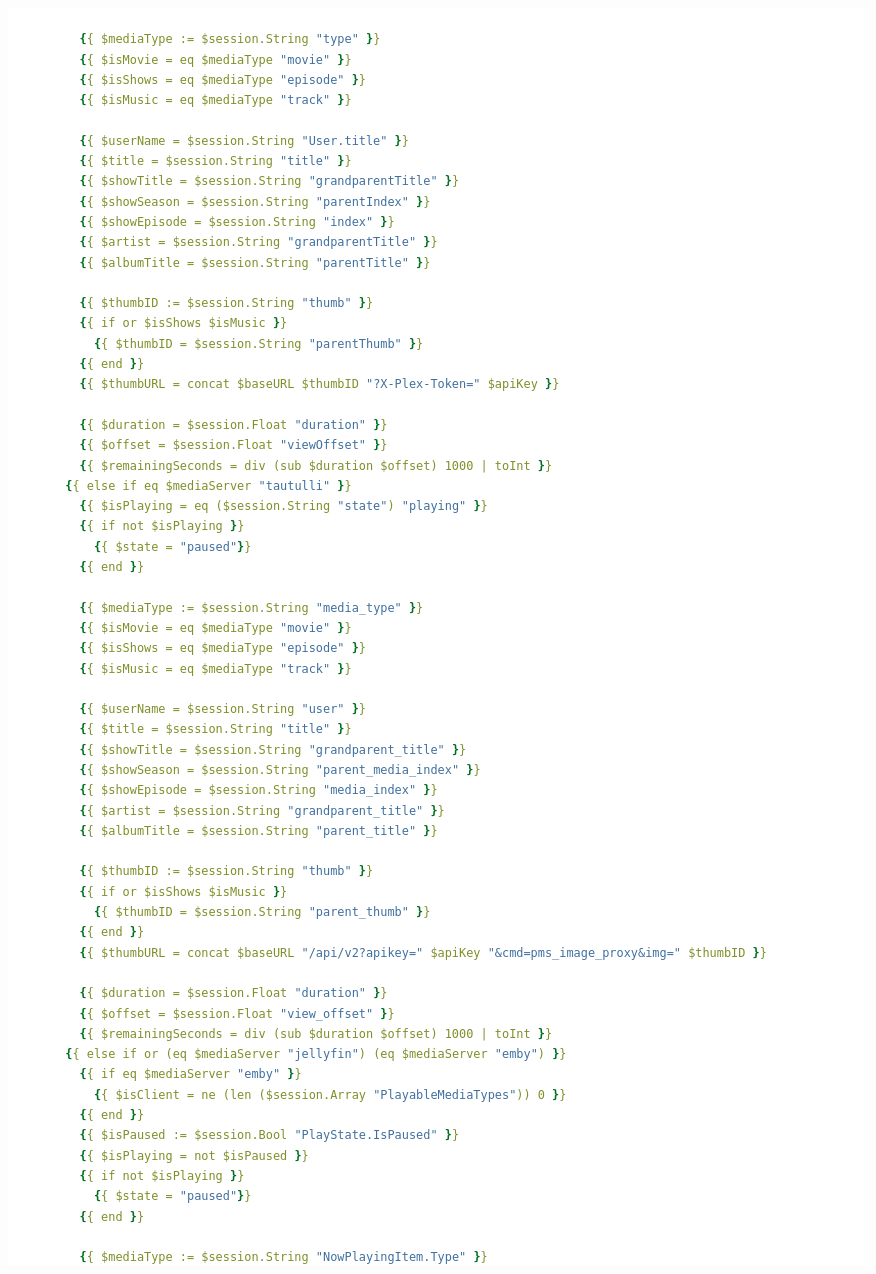 ```yaml

          {{ $mediaType := $session.String "type" }}
          {{ $isMovie = eq $mediaType "movie" }}
          {{ $isShows = eq $mediaType "episode" }}
          {{ $isMusic = eq $mediaType "track" }}

          {{ $userName = $session.String "User.title" }}
          {{ $title = $session.String "title" }}
          {{ $showTitle = $session.String "grandparentTitle" }}
          {{ $showSeason = $session.String "parentIndex" }}
          {{ $showEpisode = $session.String "index" }}
          {{ $artist = $session.String "grandparentTitle" }}
          {{ $albumTitle = $session.String "parentTitle" }}

          {{ $thumbID := $session.String "thumb" }}
          {{ if or $isShows $isMusic }}
            {{ $thumbID = $session.String "parentThumb" }}
          {{ end }}
          {{ $thumbURL = concat $baseURL $thumbID "?X-Plex-Token=" $apiKey }}

          {{ $duration = $session.Float "duration" }}
          {{ $offset = $session.Float "viewOffset" }}
          {{ $remainingSeconds = div (sub $duration $offset) 1000 | toInt }}
        {{ else if eq $mediaServer "tautulli" }}
          {{ $isPlaying = eq ($session.String "state") "playing" }}
          {{ if not $isPlaying }}
            {{ $state = "paused"}}
          {{ end }}

          {{ $mediaType := $session.String "media_type" }}
          {{ $isMovie = eq $mediaType "movie" }}
          {{ $isShows = eq $mediaType "episode" }}
          {{ $isMusic = eq $mediaType "track" }}

          {{ $userName = $session.String "user" }}
          {{ $title = $session.String "title" }}
          {{ $showTitle = $session.String "grandparent_title" }}
          {{ $showSeason = $session.String "parent_media_index" }}
          {{ $showEpisode = $session.String "media_index" }}
          {{ $artist = $session.String "grandparent_title" }}
          {{ $albumTitle = $session.String "parent_title" }}

          {{ $thumbID := $session.String "thumb" }}
          {{ if or $isShows $isMusic }}
            {{ $thumbID = $session.String "parent_thumb" }}
          {{ end }}
          {{ $thumbURL = concat $baseURL "/api/v2?apikey=" $apiKey "&cmd=pms_image_proxy&img=" $thumbID }}

          {{ $duration = $session.Float "duration" }}
          {{ $offset = $session.Float "view_offset" }}
          {{ $remainingSeconds = div (sub $duration $offset) 1000 | toInt }}
        {{ else if or (eq $mediaServer "jellyfin") (eq $mediaServer "emby") }}
          {{ if eq $mediaServer "emby" }}
            {{ $isClient = ne (len ($session.Array "PlayableMediaTypes")) 0 }}
          {{ end }}
          {{ $isPaused := $session.Bool "PlayState.IsPaused" }}
          {{ $isPlaying = not $isPaused }}
          {{ if not $isPlaying }}
            {{ $state = "paused"}}
          {{ end }}

          {{ $mediaType := $session.String "NowPlayingItem.Type" }}
```